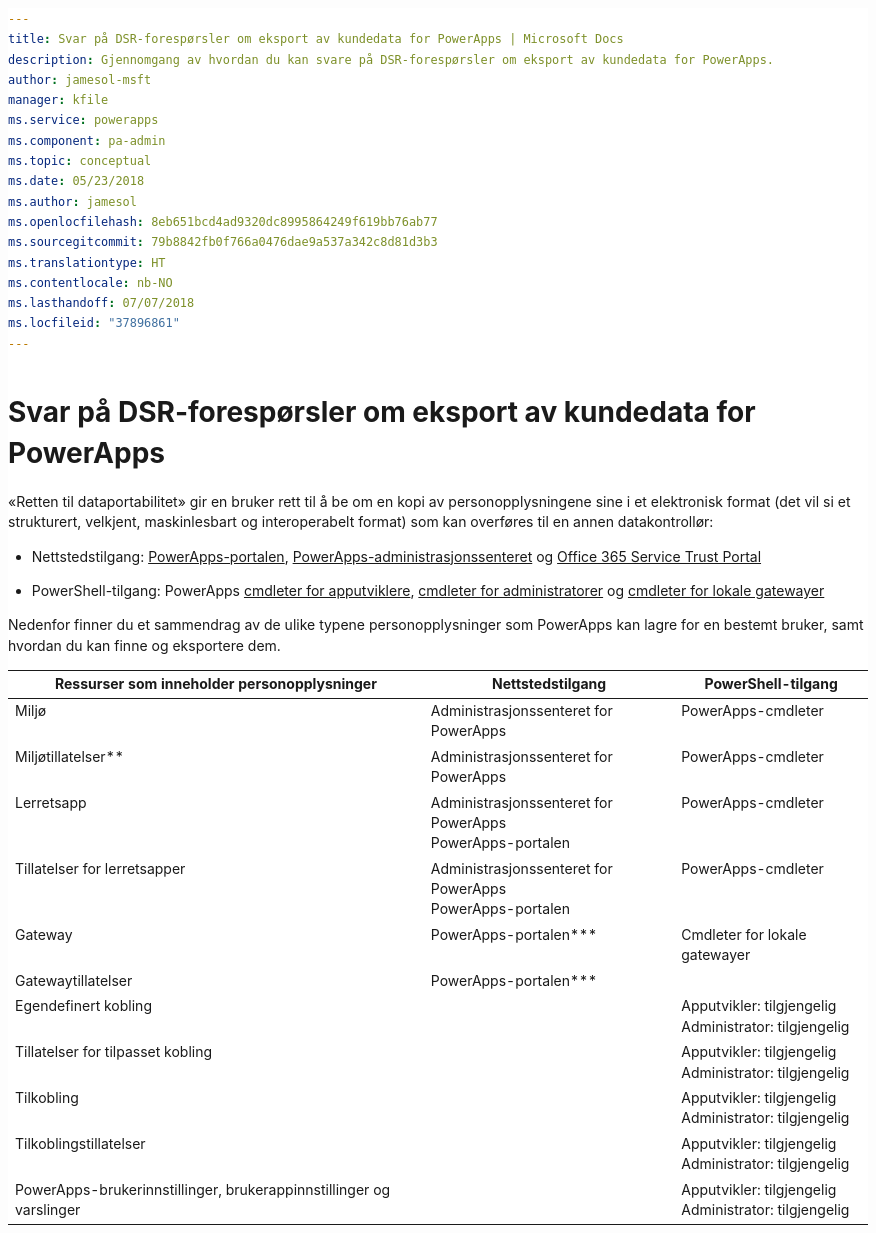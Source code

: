 ```yaml
---
title: Svar på DSR-forespørsler om eksport av kundedata for PowerApps | Microsoft Docs
description: Gjennomgang av hvordan du kan svare på DSR-forespørsler om eksport av kundedata for PowerApps.
author: jamesol-msft
manager: kfile
ms.service: powerapps
ms.component: pa-admin
ms.topic: conceptual
ms.date: 05/23/2018
ms.author: jamesol
ms.openlocfilehash: 8eb651bcd4ad9320dc8995864249f619bb76ab77
ms.sourcegitcommit: 79b8842fb0f766a0476dae9a537a342c8d81d3b3
ms.translationtype: HT
ms.contentlocale: nb-NO
ms.lasthandoff: 07/07/2018
ms.locfileid: "37896861"
---
```

# <a name="responding-to-data-subject-rights-dsr-requests-to-export-powerapps-customer-data"></a>Svar på DSR-forespørsler om eksport av kundedata for PowerApps
«Retten til dataportabilitet» gir en bruker rett til å be om en kopi av personopplysningene sine i et elektronisk format (det vil si et strukturert, velkjent, maskinlesbart og interoperabelt format) som kan overføres til en annen datakontrollør:

* Nettstedstilgang: [PowerApps-portalen](https://web.powerapps.com), [PowerApps-administrasjonssenteret](https://admin.powerapps.com/) og [Office 365 Service Trust Portal](https://servicetrust.microsoft.com/)

* PowerShell-tilgang: PowerApps [cmdleter for apputviklere](https://go.microsoft.com/fwlink/?linkid=871448), [cmdleter for administratorer](https://go.microsoft.com/fwlink/?linkid=871804) og [cmdleter for lokale gatewayer](https://go.microsoft.com/fwlink/?linkid=872238)

Nedenfor finner du et sammendrag av de ulike typene personopplysninger som PowerApps kan lagre for en bestemt bruker, samt hvordan du kan finne og eksportere dem.

Ressurser som inneholder personopplysninger | Nettstedstilgang |   PowerShell-tilgang
--- | --- | --
Miljø | Administrasjonssenteret for PowerApps |  PowerApps-cmdleter
Miljøtillatelser**   | Administrasjonssenteret for PowerApps    | PowerApps-cmdleter
Lerretsapp  | Administrasjonssenteret for PowerApps <br> PowerApps-portalen |    PowerApps-cmdleter
Tillatelser for lerretsapper  | Administrasjonssenteret for PowerApps <br> PowerApps-portalen  | PowerApps-cmdleter
Gateway | PowerApps-portalen***   | Cmdleter for lokale gatewayer
Gatewaytillatelser | PowerApps-portalen***   |
Egendefinert kobling | |    Apputvikler: tilgjengelig <br> Administrator: tilgjengelig
Tillatelser for tilpasset kobling | |    Apputvikler: tilgjengelig <br> Administrator: tilgjengelig
Tilkobling | | Apputvikler: tilgjengelig <br> Administrator: tilgjengelig
Tilkoblingstillatelser  | | Apputvikler: tilgjengelig <br> Administrator: tilgjengelig
PowerApps-brukerinnstillinger, brukerappinnstillinger og varslinger | | Apputvikler: tilgjengelig <br> Administrator: tilgjengelig

